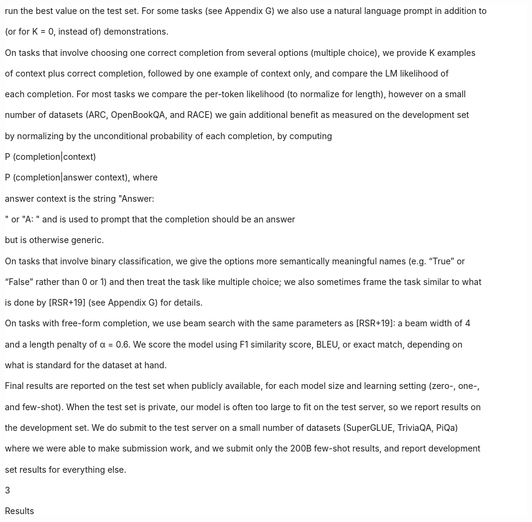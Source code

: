 run the best value on the test set. For some tasks (see Appendix G) we also use a natural language prompt in addition to

(or for K = 0, instead of) demonstrations.

On tasks that involve choosing one correct completion from several options (multiple choice), we provide K examples

of context plus correct completion, followed by one example of context only, and compare the LM likelihood of

each completion. For most tasks we compare the per-token likelihood (to normalize for length), however on a small

number of datasets (ARC, OpenBookQA, and RACE) we gain additional beneﬁt as measured on the development set

by normalizing by the unconditional probability of each completion, by computing

P (completion|context)

P (completion|answer context), where

answer context is the string "Answer:

" or "A: " and is used to prompt that the completion should be an answer

but is otherwise generic.

On tasks that involve binary classiﬁcation, we give the options more semantically meaningful names (e.g. “True” or

“False” rather than 0 or 1) and then treat the task like multiple choice; we also sometimes frame the task similar to what

is done by [RSR+19] (see Appendix G) for details.

On tasks with free-form completion, we use beam search with the same parameters as [RSR+19]: a beam width of 4

and a length penalty of α = 0.6. We score the model using F1 similarity score, BLEU, or exact match, depending on

what is standard for the dataset at hand.

Final results are reported on the test set when publicly available, for each model size and learning setting (zero-, one-,

and few-shot). When the test set is private, our model is often too large to ﬁt on the test server, so we report results on

the development set. We do submit to the test server on a small number of datasets (SuperGLUE, TriviaQA, PiQa)

where we were able to make submission work, and we submit only the 200B few-shot results, and report development

set results for everything else.

3

Results
